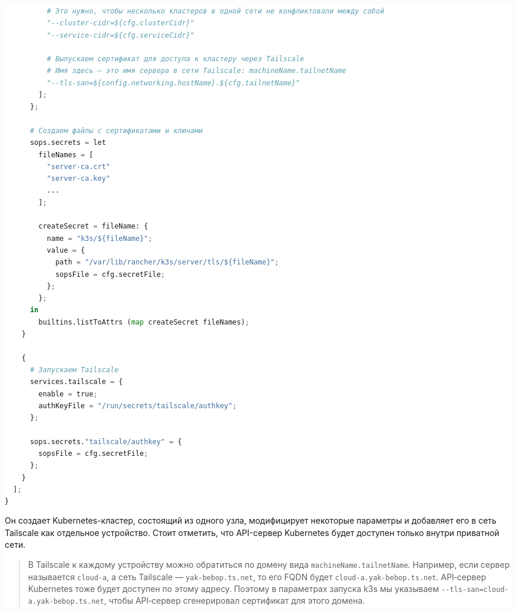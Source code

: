```python
          # Это нужно, чтобы несколько кластеров в одной сети не конфликтовали между собой
          "--cluster-cidr=${cfg.clusterCidr}"
          "--service-cidr=${cfg.serviceCidr}"

          # Выпускаем сертификат для доступа к кластеру через Tailscale
          # Имя здесь — это имя сервера в сети Tailscale: machineName.tailnetName
          "--tls-san=${config.networking.hostName}.${cfg.tailnetName}"
        ];
      };

      # Создаем файлы с сертификатами и ключами
      sops.secrets = let
        fileNames = [
          "server-ca.crt"
          "server-ca.key"
          ...
        ];

        createSecret = fileName: {
          name = "k3s/${fileName}";
          value = {
            path = "/var/lib/rancher/k3s/server/tls/${fileName}";
            sopsFile = cfg.secretFile;
          };
        };
      in
        builtins.listToAttrs (map createSecret fileNames);
    }

    {
      # Запускаем Tailscale
      services.tailscale = {
        enable = true;
        authKeyFile = "/run/secrets/tailscale/authkey";
      };

      sops.secrets."tailscale/authkey" = {
        sopsFile = cfg.secretFile;
      };
    }
  ];
}
```
Он создает Kubernetes\-кластер, состоящий из одного узла, модифицирует некоторые параметры и добавляет его в сеть Tailscale как отдельное устройство. Стоит отметить, что API\-сервер Kubernetes будет доступен только внутри приватной сети.


> В Tailscale к каждому устройству можно обратиться по домену вида `machineName.tailnetName`. Например, если сервер называется `cloud-a`, а сеть Tailscale — `yak-bebop.ts.net`, то его FQDN будет `cloud-a.yak-bebop.ts.net`. API‑сервер Kubernetes тоже будет доступен по этому адресу. Поэтому в параметрах запуска k3s мы указываем `--tls-san=cloud-a.yak-bebop.ts.net`, чтобы API‑сервер сгенерировал сертификат для этого домена.
